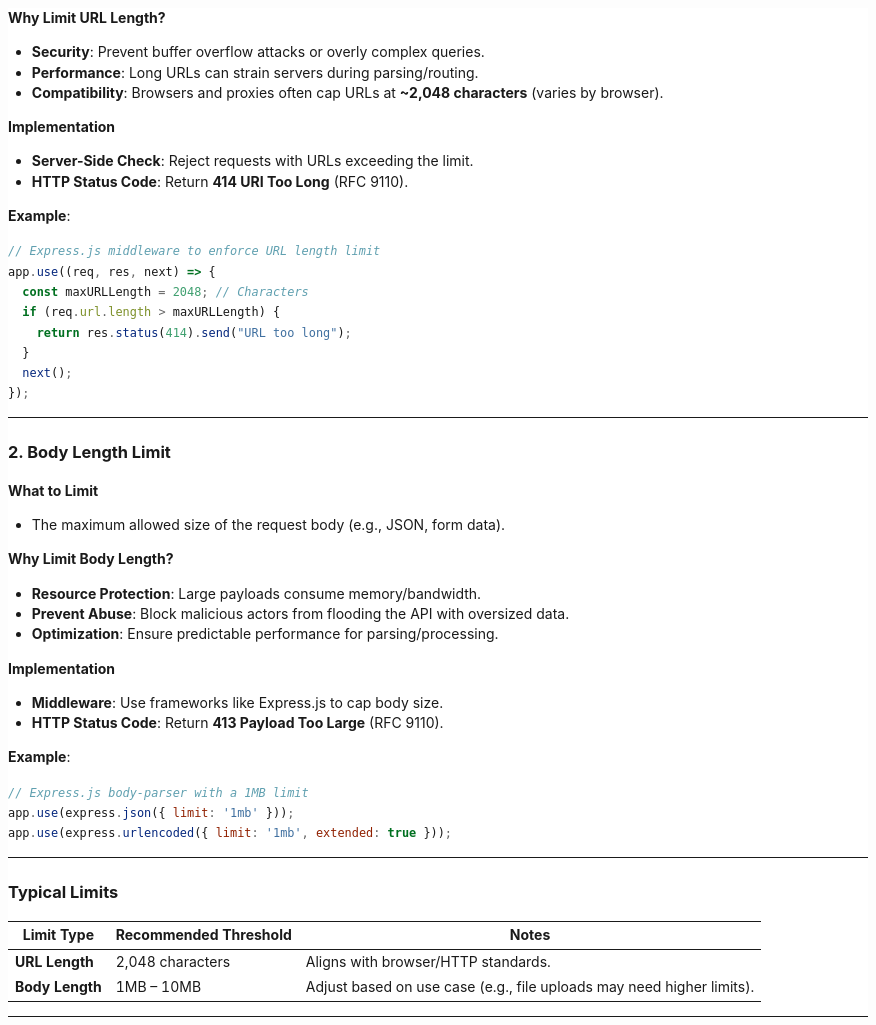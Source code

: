 **Why Limit URL Length?**
- **Security**: Prevent buffer overflow attacks or overly complex queries.  
- **Performance**: Long URLs can strain servers during parsing/routing.  
- **Compatibility**: Browsers and proxies often cap URLs at **~2,048 characters** (varies by browser).  

**Implementation**
- **Server-Side Check**: Reject requests with URLs exceeding the limit.  
- **HTTP Status Code**: Return **414 URI Too Long** (RFC 9110).  

**Example**:  
```javascript
// Express.js middleware to enforce URL length limit
app.use((req, res, next) => {
  const maxURLLength = 2048; // Characters
  if (req.url.length > maxURLLength) {
    return res.status(414).send("URL too long");
  }
  next();
});
```

---

### 2. Body Length Limit
**What to Limit**
- The maximum allowed size of the request body (e.g., JSON, form data).  

**Why Limit Body Length?**
- **Resource Protection**: Large payloads consume memory/bandwidth.  
- **Prevent Abuse**: Block malicious actors from flooding the API with oversized data.  
- **Optimization**: Ensure predictable performance for parsing/processing.  

**Implementation**
- **Middleware**: Use frameworks like Express.js to cap body size.  
- **HTTP Status Code**: Return **413 Payload Too Large** (RFC 9110).  

**Example**:  
```javascript
// Express.js body-parser with a 1MB limit
app.use(express.json({ limit: '1mb' }));
app.use(express.urlencoded({ limit: '1mb', extended: true }));
```

---

### Typical Limits
| **Limit Type** | **Recommended Threshold** | **Notes**                              |  
|----------------|---------------------------|----------------------------------------|  
| **URL Length** | 2,048 characters          | Aligns with browser/HTTP standards.    |  
| **Body Length**| 1MB – 10MB                | Adjust based on use case (e.g., file uploads may need higher limits). |  

---
